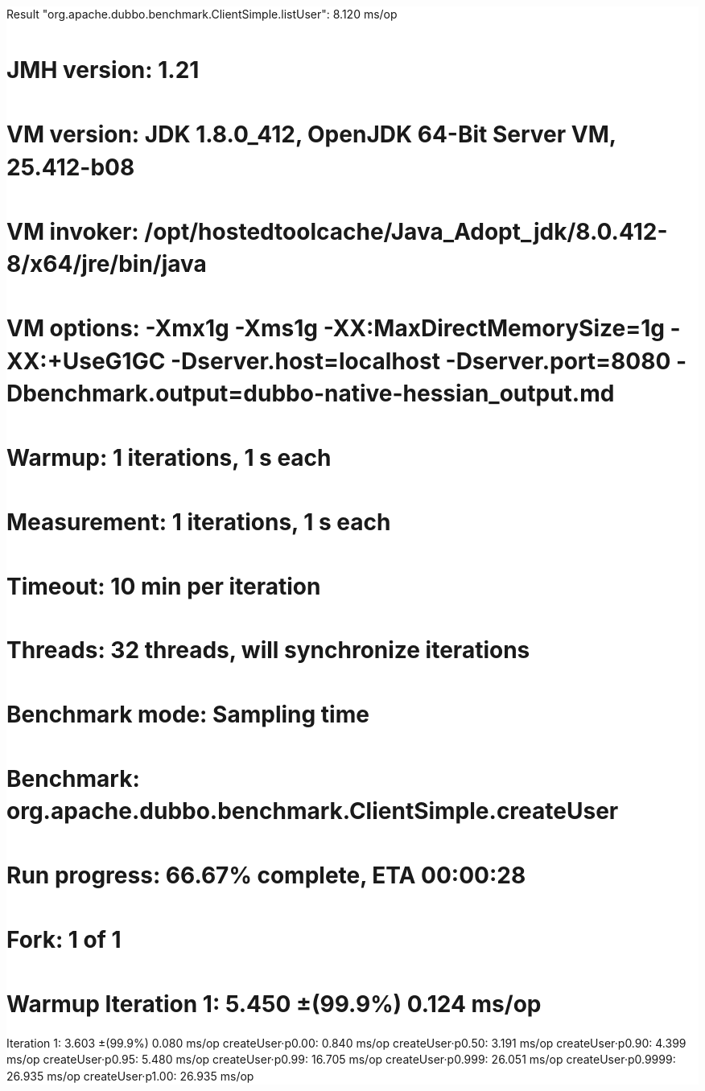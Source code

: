 
Result "org.apache.dubbo.benchmark.ClientSimple.listUser":
  8.120 ms/op


# JMH version: 1.21
# VM version: JDK 1.8.0_412, OpenJDK 64-Bit Server VM, 25.412-b08
# VM invoker: /opt/hostedtoolcache/Java_Adopt_jdk/8.0.412-8/x64/jre/bin/java
# VM options: -Xmx1g -Xms1g -XX:MaxDirectMemorySize=1g -XX:+UseG1GC -Dserver.host=localhost -Dserver.port=8080 -Dbenchmark.output=dubbo-native-hessian_output.md
# Warmup: 1 iterations, 1 s each
# Measurement: 1 iterations, 1 s each
# Timeout: 10 min per iteration
# Threads: 32 threads, will synchronize iterations
# Benchmark mode: Sampling time
# Benchmark: org.apache.dubbo.benchmark.ClientSimple.createUser

# Run progress: 66.67% complete, ETA 00:00:28
# Fork: 1 of 1
# Warmup Iteration   1: 5.450 ±(99.9%) 0.124 ms/op
Iteration   1: 3.603 ±(99.9%) 0.080 ms/op
                 createUser·p0.00:   0.840 ms/op
                 createUser·p0.50:   3.191 ms/op
                 createUser·p0.90:   4.399 ms/op
                 createUser·p0.95:   5.480 ms/op
                 createUser·p0.99:   16.705 ms/op
                 createUser·p0.999:  26.051 ms/op
                 createUser·p0.9999: 26.935 ms/op
                 createUser·p1.00:   26.935 ms/op
